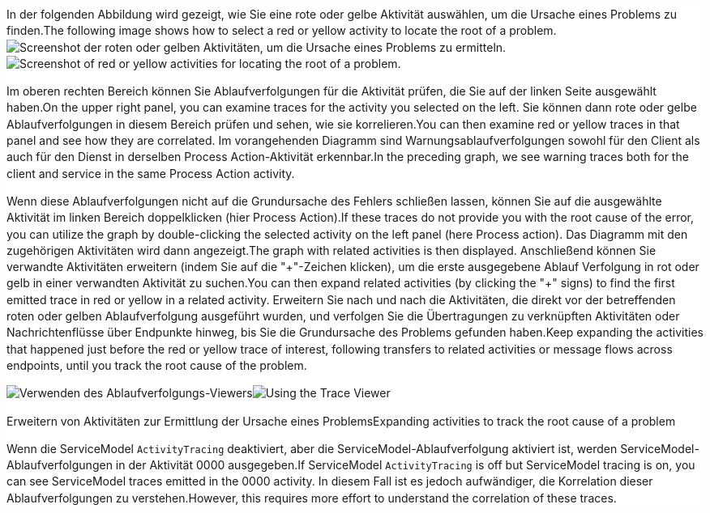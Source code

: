 <span data-ttu-id="20f9f-212">In der folgenden Abbildung wird gezeigt, wie Sie eine rote oder gelbe Aktivität auswählen, um die Ursache eines Problems zu finden.</span><span class="sxs-lookup"><span data-stu-id="20f9f-212">The following image shows how to select a red or yellow activity to locate the root of a problem.</span></span>
<span data-ttu-id="20f9f-213">![Screenshot der roten oder gelben Aktivitäten, um die Ursache eines Problems zu ermitteln.](./media/using-service-trace-viewer-for-viewing-correlated-traces-and-troubleshooting/service-trace-viewer.gif)</span><span class="sxs-lookup"><span data-stu-id="20f9f-213">![Screenshot of red or yellow activities for locating the root of a problem.](./media/using-service-trace-viewer-for-viewing-correlated-traces-and-troubleshooting/service-trace-viewer.gif)</span></span>

<span data-ttu-id="20f9f-214">Im oberen rechten Bereich können Sie Ablaufverfolgungen für die Aktivität prüfen, die Sie auf der linken Seite ausgewählt haben.</span><span class="sxs-lookup"><span data-stu-id="20f9f-214">On the upper right panel, you can examine traces for the activity you selected on the left.</span></span> <span data-ttu-id="20f9f-215">Sie können dann rote oder gelbe Ablaufverfolgungen in diesem Bereich prüfen und sehen, wie sie korrelieren.</span><span class="sxs-lookup"><span data-stu-id="20f9f-215">You can then examine red or yellow traces in that panel and see how they are correlated.</span></span> <span data-ttu-id="20f9f-216">Im vorangehenden Diagramm sind Warnungsablaufverfolgungen sowohl für den Client als auch für den Dienst in derselben Process Action-Aktivität erkennbar.</span><span class="sxs-lookup"><span data-stu-id="20f9f-216">In the preceding graph, we see warning traces both for the client and service in the same Process Action activity.</span></span>

<span data-ttu-id="20f9f-217">Wenn diese Ablaufverfolgungen nicht auf die Grundursache des Fehlers schließen lassen, können Sie auf die ausgewählte Aktivität im linken Bereich doppelklicken (hier Process Action).</span><span class="sxs-lookup"><span data-stu-id="20f9f-217">If these traces do not provide you with the root cause of the error, you can utilize the graph by double-clicking the selected activity on the left panel (here Process action).</span></span> <span data-ttu-id="20f9f-218">Das Diagramm mit den zugehörigen Aktivitäten wird dann angezeigt.</span><span class="sxs-lookup"><span data-stu-id="20f9f-218">The graph with related activities is then displayed.</span></span> <span data-ttu-id="20f9f-219">Anschließend können Sie verwandte Aktivitäten erweitern (indem Sie auf die "+"-Zeichen klicken), um die erste ausgegebene Ablauf Verfolgung in rot oder gelb in einer verwandten Aktivität zu suchen.</span><span class="sxs-lookup"><span data-stu-id="20f9f-219">You can then expand related activities (by clicking the "+" signs) to find the first emitted trace in red or yellow in a related activity.</span></span> <span data-ttu-id="20f9f-220">Erweitern Sie nach und nach die Aktivitäten, die direkt vor der betreffenden roten oder gelben Ablaufverfolgung ausgeführt wurden, und verfolgen Sie die Übertragungen zu verknüpften Aktivitäten oder Nachrichtenflüsse über Endpunkte hinweg, bis Sie die Grundursache des Problems gefunden haben.</span><span class="sxs-lookup"><span data-stu-id="20f9f-220">Keep expanding the activities that happened just before the red or yellow trace of interest, following transfers to related activities or message flows across endpoints, until you track the root cause of the problem.</span></span>

<span data-ttu-id="20f9f-221">![Verwenden des Ablaufverfolgungs-Viewers](media/wcfc-e2etrace9s.gif "wcfc_e2etrace9s")</span><span class="sxs-lookup"><span data-stu-id="20f9f-221">![Using the Trace Viewer](media/wcfc-e2etrace9s.gif "wcfc_e2etrace9s")</span></span>

<span data-ttu-id="20f9f-222">Erweitern von Aktivitäten zur Ermittlung der Ursache eines Problems</span><span class="sxs-lookup"><span data-stu-id="20f9f-222">Expanding activities to track the root cause of a problem</span></span>

<span data-ttu-id="20f9f-223">Wenn die ServiceModel `ActivityTracing` deaktiviert, aber die ServiceModel-Ablaufverfolgung aktiviert ist, werden ServiceModel-Ablaufverfolgungen in der Aktivität 0000 ausgegeben.</span><span class="sxs-lookup"><span data-stu-id="20f9f-223">If ServiceModel `ActivityTracing` is off but ServiceModel tracing is on, you can see ServiceModel traces emitted in the 0000 activity.</span></span> <span data-ttu-id="20f9f-224">In diesem Fall ist es jedoch aufwändiger, die Korrelation dieser Ablaufverfolgungen zu verstehen.</span><span class="sxs-lookup"><span data-stu-id="20f9f-224">However, this requires more effort to understand the correlation of these traces.</span></span>
